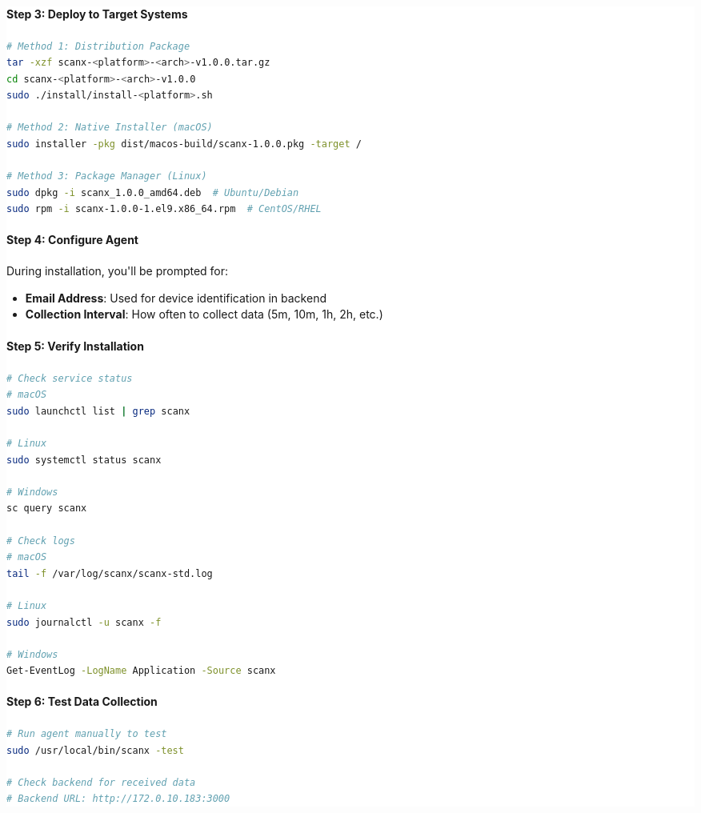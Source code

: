#### Step 3: Deploy to Target Systems
```bash
# Method 1: Distribution Package
tar -xzf scanx-<platform>-<arch>-v1.0.0.tar.gz
cd scanx-<platform>-<arch>-v1.0.0
sudo ./install/install-<platform>.sh

# Method 2: Native Installer (macOS)
sudo installer -pkg dist/macos-build/scanx-1.0.0.pkg -target /

# Method 3: Package Manager (Linux)
sudo dpkg -i scanx_1.0.0_amd64.deb  # Ubuntu/Debian
sudo rpm -i scanx-1.0.0-1.el9.x86_64.rpm  # CentOS/RHEL
```

#### Step 4: Configure Agent
During installation, you'll be prompted for:
- **Email Address**: Used for device identification in backend
- **Collection Interval**: How often to collect data (5m, 10m, 1h, 2h, etc.)

#### Step 5: Verify Installation
```bash
# Check service status
# macOS
sudo launchctl list | grep scanx

# Linux
sudo systemctl status scanx

# Windows
sc query scanx

# Check logs
# macOS
tail -f /var/log/scanx/scanx-std.log

# Linux
sudo journalctl -u scanx -f

# Windows
Get-EventLog -LogName Application -Source scanx
```

#### Step 6: Test Data Collection
```bash
# Run agent manually to test
sudo /usr/local/bin/scanx -test

# Check backend for received data
# Backend URL: http://172.0.10.183:3000
```

